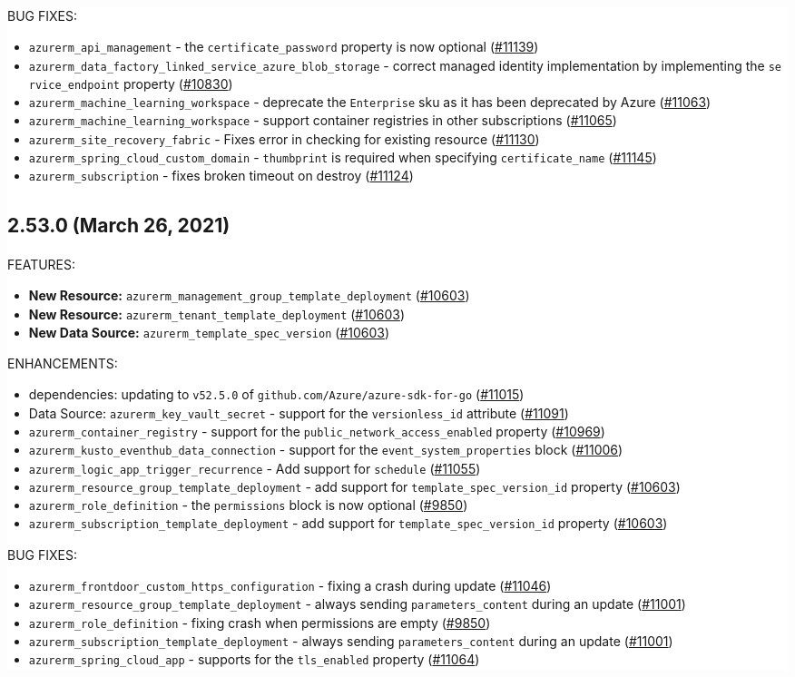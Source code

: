 BUG FIXES:

* `azurerm_api_management` - the `certificate_password` property is now optional ([#11139](https://github.com/terraform-providers/terraform-provider-azurerm/issues/11139))
* `azurerm_data_factory_linked_service_azure_blob_storage` - correct managed identity implementation by implementing the `service_endpoint` property ([#10830](https://github.com/terraform-providers/terraform-provider-azurerm/issues/10830))
* `azurerm_machine_learning_workspace` - deprecate the `Enterprise` sku as it has been deprecated by Azure ([#11063](https://github.com/terraform-providers/terraform-provider-azurerm/issues/11063))
* `azurerm_machine_learning_workspace` - support container registries in other subscriptions ([#11065](https://github.com/terraform-providers/terraform-provider-azurerm/issues/11065))
* `azurerm_site_recovery_fabric` - Fixes error in checking for existing resource ([#11130](https://github.com/terraform-providers/terraform-provider-azurerm/issues/11130))
* `azurerm_spring_cloud_custom_domain` - `thumbprint` is required when specifying `certificate_name` ([#11145](https://github.com/terraform-providers/terraform-provider-azurerm/issues/11145))
* `azurerm_subscription` - fixes broken timeout on destroy ([#11124](https://github.com/terraform-providers/terraform-provider-azurerm/issues/11124))

## 2.53.0 (March 26, 2021)

FEATURES:

* **New Resource:** `azurerm_management_group_template_deployment` ([#10603](https://github.com/terraform-providers/terraform-provider-azurerm/issues/10603))
* **New Resource:** `azurerm_tenant_template_deployment` ([#10603](https://github.com/terraform-providers/terraform-provider-azurerm/issues/10603))
* **New Data Source:** `azurerm_template_spec_version` ([#10603](https://github.com/terraform-providers/terraform-provider-azurerm/issues/10603))

ENHANCEMENTS:

* dependencies: updating to `v52.5.0` of `github.com/Azure/azure-sdk-for-go` ([#11015](https://github.com/terraform-providers/terraform-provider-azurerm/issues/11015))
* Data Source: `azurerm_key_vault_secret` - support for the `versionless_id` attribute ([#11091](https://github.com/terraform-providers/terraform-provider-azurerm/issues/11091))
* `azurerm_container_registry` - support for the `public_network_access_enabled` property ([#10969](https://github.com/terraform-providers/terraform-provider-azurerm/issues/10969))
* `azurerm_kusto_eventhub_data_connection` - support for the `event_system_properties` block ([#11006](https://github.com/terraform-providers/terraform-provider-azurerm/issues/11006))
* `azurerm_logic_app_trigger_recurrence` - Add support for `schedule`  ([#11055](https://github.com/terraform-providers/terraform-provider-azurerm/issues/11055))
* `azurerm_resource_group_template_deployment` - add support for `template_spec_version_id` property ([#10603](https://github.com/terraform-providers/terraform-provider-azurerm/issues/10603))
* `azurerm_role_definition` - the `permissions` block is now optional ([#9850](https://github.com/terraform-providers/terraform-provider-azurerm/issues/9850))
* `azurerm_subscription_template_deployment` - add support for `template_spec_version_id` property ([#10603](https://github.com/terraform-providers/terraform-provider-azurerm/issues/10603))


BUG FIXES:

* `azurerm_frontdoor_custom_https_configuration` - fixing a crash during update ([#11046](https://github.com/terraform-providers/terraform-provider-azurerm/issues/11046))
* `azurerm_resource_group_template_deployment` - always sending `parameters_content` during an update ([#11001](https://github.com/terraform-providers/terraform-provider-azurerm/issues/11001))
* `azurerm_role_definition` - fixing crash when permissions are empty ([#9850](https://github.com/terraform-providers/terraform-provider-azurerm/issues/9850))
* `azurerm_subscription_template_deployment` - always sending `parameters_content` during an update ([#11001](https://github.com/terraform-providers/terraform-provider-azurerm/issues/11001))
* `azurerm_spring_cloud_app` - supports for the `tls_enabled` property ([#11064](https://github.com/terraform-providers/terraform-provider-azurerm/issues/11064))
